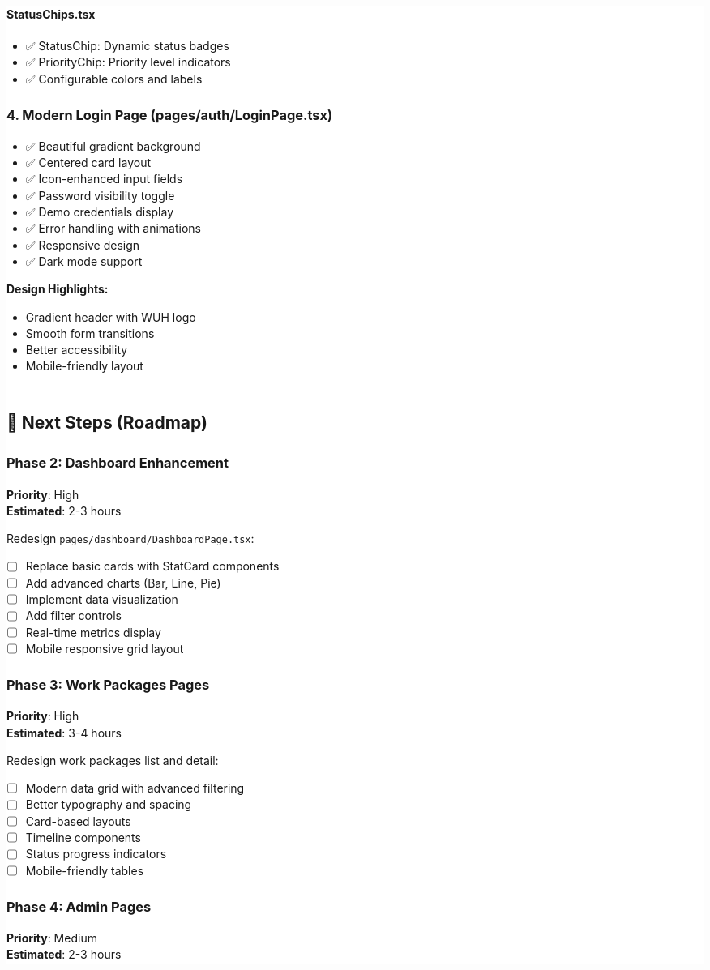 #### StatusChips.tsx
- ✅ StatusChip: Dynamic status badges
- ✅ PriorityChip: Priority level indicators
- ✅ Configurable colors and labels

### 4. **Modern Login Page** (pages/auth/LoginPage.tsx)
- ✅ Beautiful gradient background
- ✅ Centered card layout
- ✅ Icon-enhanced input fields
- ✅ Password visibility toggle
- ✅ Demo credentials display
- ✅ Error handling with animations
- ✅ Responsive design
- ✅ Dark mode support

**Design Highlights:**
- Gradient header with WUH logo
- Smooth form transitions
- Better accessibility
- Mobile-friendly layout

---

## 🚀 Next Steps (Roadmap)

### Phase 2: Dashboard Enhancement
**Priority**: High  
**Estimated**: 2-3 hours

Redesign `pages/dashboard/DashboardPage.tsx`:
- [ ] Replace basic cards with StatCard components
- [ ] Add advanced charts (Bar, Line, Pie)
- [ ] Implement data visualization
- [ ] Add filter controls
- [ ] Real-time metrics display
- [ ] Mobile responsive grid layout

### Phase 3: Work Packages Pages
**Priority**: High  
**Estimated**: 3-4 hours

Redesign work packages list and detail:
- [ ] Modern data grid with advanced filtering
- [ ] Better typography and spacing
- [ ] Card-based layouts
- [ ] Timeline components
- [ ] Status progress indicators
- [ ] Mobile-friendly tables

### Phase 4: Admin Pages
**Priority**: Medium  
**Estimated**: 2-3 hours
